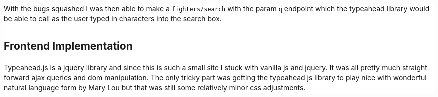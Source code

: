 
With the bugs squashed I was then able to make a `fighters/search` with the param `q` endpoint which
the typeahead library would be able to call as the user typed in characters into the search box.

## Frontend Implementation
Typeahead.js is a jquery library and since this is such a small site I stuck with vanilla js and jquery.
It was all pretty much straight forward ajax queries and dom manipulation. The only tricky part was
getting the typeahead js library to play nice with wonderful [natural language form by Mary Lou](http://tympanus.net/codrops/2013/05/21/natural-language-form-with-custom-input-elements/) but that was
still some relatively minor css adjustments.
